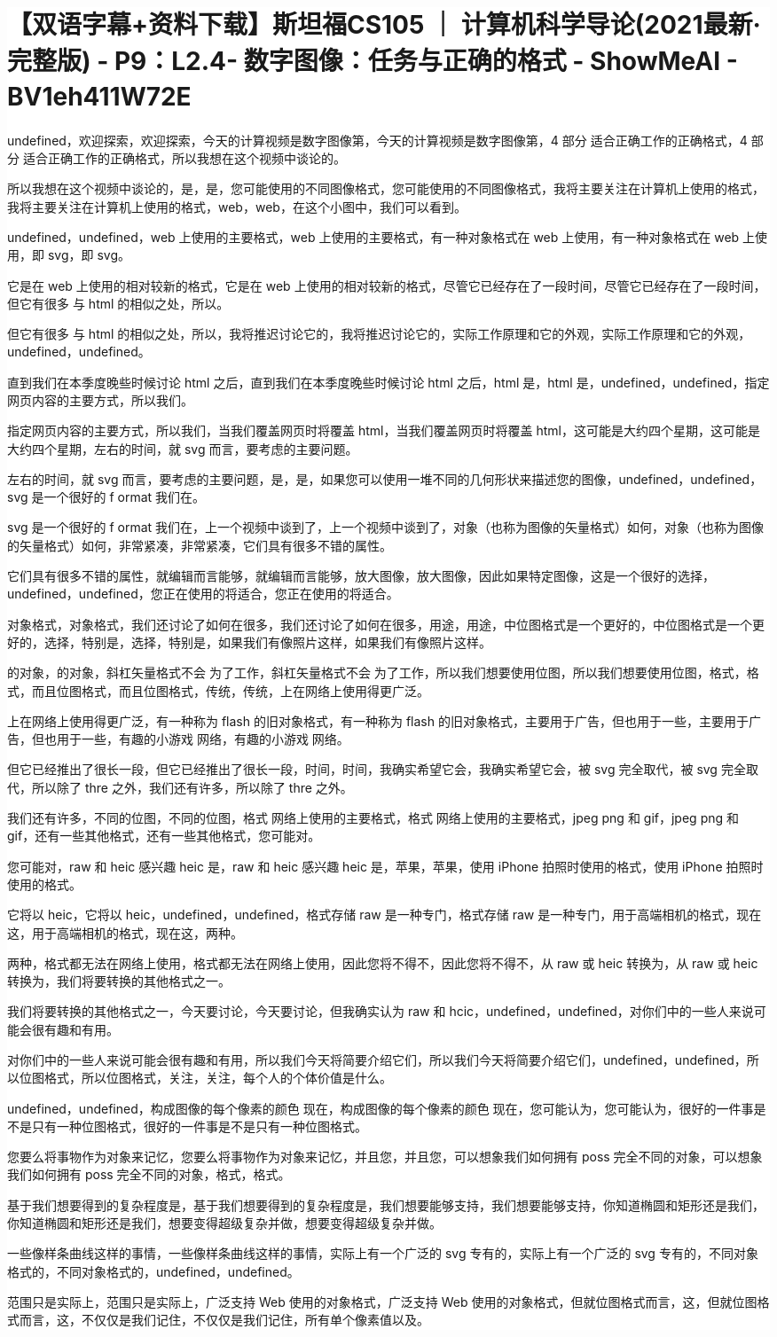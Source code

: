 # 【双语字幕+资料下载】斯坦福CS105 ｜ 计算机科学导论(2021最新·完整版) - P9：L2.4- 数字图像：任务与正确的格式 - ShowMeAI - BV1eh411W72E

undefined，欢迎探索，欢迎探索，今天的计算视频是数字图像第，今天的计算视频是数字图像第，4 部分 适合正确工作的正确格式，4 部分 适合正确工作的正确格式，所以我想在这个视频中谈论的。

所以我想在这个视频中谈论的，是，是，您可能使用的不同图像格式，您可能使用的不同图像格式，我将主要关注在计算机上使用的格式，我将主要关注在计算机上使用的格式，web，web，在这个小图中，我们可以看到。

undefined，undefined，web 上使用的主要格式，web 上使用的主要格式，有一种对象格式在 web 上使用，有一种对象格式在 web 上使用，即 svg，即 svg。

它是在 web 上使用的相对较新的格式，它是在 web 上使用的相对较新的格式，尽管它已经存在了一段时间，尽管它已经存在了一段时间，但它有很多 与 html 的相似之处，所以。

但它有很多 与 html 的相似之处，所以，我将推迟讨论它的，我将推迟讨论它的，实际工作原理和它的外观，实际工作原理和它的外观，undefined，undefined。

直到我们在本季度晚些时候讨论 html 之后，直到我们在本季度晚些时候讨论 html 之后，html 是，html 是，undefined，undefined，指定网页内容的主要方式，所以我们。

指定网页内容的主要方式，所以我们，当我们覆盖网页时将覆盖 html，当我们覆盖网页时将覆盖 html，这可能是大约四个星期，这可能是大约四个星期，左右的时间，就 svg 而言，要考虑的主要问题。

左右的时间，就 svg 而言，要考虑的主要问题，是，是，如果您可以使用一堆不同的几何形状来描述您的图像，undefined，undefined，svg 是一个很好的 f  ormat 我们在。

svg 是一个很好的 f  ormat 我们在，上一个视频中谈到了，上一个视频中谈到了，对象（也称为图像的矢量格式）如何，对象（也称为图像的矢量格式）如何，非常紧凑，非常紧凑，它们具有很多不错的属性。

它们具有很多不错的属性，就编辑而言能够，就编辑而言能够，放大图像，放大图像，因此如果特定图像，这是一个很好的选择，undefined，undefined，您正在使用的将适合，您正在使用的将适合。

对象格式，对象格式，我们还讨论了如何在很多，我们还讨论了如何在很多，用途，用途，中位图格式是一个更好的，中位图格式是一个更好的，选择，特别是，选择，特别是，如果我们有像照片这样，如果我们有像照片这样。

的对象，的对象，斜杠矢量格式不会 为了工作，斜杠矢量格式不会 为了工作，所以我们想要使用位图，所以我们想要使用位图，格式，格式，而且位图格式，而且位图格式，传统，传统，上在网络上使用得更广泛。

上在网络上使用得更广泛，有一种称为 flash 的旧对象格式，有一种称为 flash 的旧对象格式，主要用于广告，但也用于一些，主要用于广告，但也用于一些，有趣的小游戏 网络，有趣的小游戏 网络。

但它已经推出了很长一段，但它已经推出了很长一段，时间，时间，我确实希望它会，我确实希望它会，被 svg 完全取代，被 svg 完全取代，所以除了 thre 之外，我们还有许多，所以除了 thre 之外。

我们还有许多，不同的位图，不同的位图，格式 网络上使用的主要格式，格式 网络上使用的主要格式，jpeg png 和 gif，jpeg png 和 gif，还有一些其他格式，还有一些其他格式，您可能对。

您可能对，raw 和 heic 感兴趣 heic 是，raw 和 heic 感兴趣 heic 是，苹果，苹果，使用 iPhone 拍照时使用的格式，使用 iPhone 拍照时使用的格式。

它将以 heic，它将以 heic，undefined，undefined，格式存储 raw 是一种专门，格式存储 raw 是一种专门，用于高端相机的格式，现在这，用于高端相机的格式，现在这，两种。

两种，格式都无法在网络上使用，格式都无法在网络上使用，因此您将不得不，因此您将不得不，从 raw 或 heic 转换为，从 raw 或 heic 转换为，我们将要转换的其他格式之一。

我们将要转换的其他格式之一，今天要讨论，今天要讨论，但我确实认为 raw 和 hcic，undefined，undefined，对你们中的一些人来说可能会很有趣和有用。

对你们中的一些人来说可能会很有趣和有用，所以我们今天将简要介绍它们，所以我们今天将简要介绍它们，undefined，undefined，所以位图格式，所以位图格式，关注，关注，每个人的个体价值是什么。

undefined，undefined，构成图像的每个像素的颜色 现在，构成图像的每个像素的颜色 现在，您可能认为，您可能认为，很好的一件事是不是只有一种位图格式，很好的一件事是不是只有一种位图格式。

您要么将事物作为对象来记忆，您要么将事物作为对象来记忆，并且您，并且您，可以想象我们如何拥有 poss 完全不同的对象，可以想象我们如何拥有 poss 完全不同的对象，格式，格式。

基于我们想要得到的复杂程度是，基于我们想要得到的复杂程度是，我们想要能够支持，我们想要能够支持，你知道椭圆和矩形还是我们，你知道椭圆和矩形还是我们，想要变得超级复杂并做，想要变得超级复杂并做。

一些像样条曲线这样的事情，一些像样条曲线这样的事情，实际上有一个广泛的 svg 专有的，实际上有一个广泛的 svg 专有的，不同对象格式的，不同对象格式的，undefined，undefined。

范围只是实际上，范围只是实际上，广泛支持 Web 使用的对象格式，广泛支持 Web 使用的对象格式，但就位图格式而言，这，但就位图格式而言，这，不仅仅是我们记住，不仅仅是我们记住，所有单个像素值以及。
